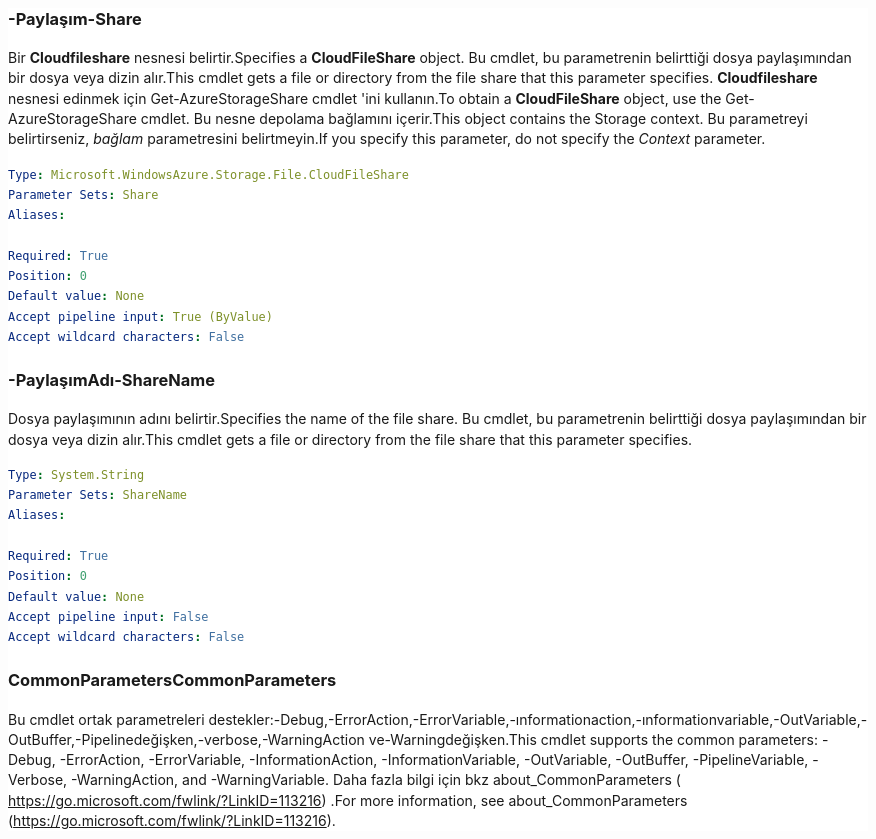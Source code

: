 ### <span data-ttu-id="ec001-148">-Paylaşım</span><span class="sxs-lookup"><span data-stu-id="ec001-148">-Share</span></span>
<span data-ttu-id="ec001-149">Bir **Cloudfileshare** nesnesi belirtir.</span><span class="sxs-lookup"><span data-stu-id="ec001-149">Specifies a **CloudFileShare** object.</span></span>
<span data-ttu-id="ec001-150">Bu cmdlet, bu parametrenin belirttiği dosya paylaşımından bir dosya veya dizin alır.</span><span class="sxs-lookup"><span data-stu-id="ec001-150">This cmdlet gets a file or directory from the file share that this parameter specifies.</span></span>
<span data-ttu-id="ec001-151">**Cloudfileshare** nesnesi edinmek için Get-AzureStorageShare cmdlet 'ini kullanın.</span><span class="sxs-lookup"><span data-stu-id="ec001-151">To obtain a **CloudFileShare** object, use the Get-AzureStorageShare cmdlet.</span></span>
<span data-ttu-id="ec001-152">Bu nesne depolama bağlamını içerir.</span><span class="sxs-lookup"><span data-stu-id="ec001-152">This object contains the Storage context.</span></span>
<span data-ttu-id="ec001-153">Bu parametreyi belirtirseniz, *bağlam* parametresini belirtmeyin.</span><span class="sxs-lookup"><span data-stu-id="ec001-153">If you specify this parameter, do not specify the *Context* parameter.</span></span>

```yaml
Type: Microsoft.WindowsAzure.Storage.File.CloudFileShare
Parameter Sets: Share
Aliases:

Required: True
Position: 0
Default value: None
Accept pipeline input: True (ByValue)
Accept wildcard characters: False
```

### <span data-ttu-id="ec001-154">-PaylaşımAdı</span><span class="sxs-lookup"><span data-stu-id="ec001-154">-ShareName</span></span>
<span data-ttu-id="ec001-155">Dosya paylaşımının adını belirtir.</span><span class="sxs-lookup"><span data-stu-id="ec001-155">Specifies the name of the file share.</span></span>
<span data-ttu-id="ec001-156">Bu cmdlet, bu parametrenin belirttiği dosya paylaşımından bir dosya veya dizin alır.</span><span class="sxs-lookup"><span data-stu-id="ec001-156">This cmdlet gets a file or directory from the file share that this parameter specifies.</span></span>

```yaml
Type: System.String
Parameter Sets: ShareName
Aliases:

Required: True
Position: 0
Default value: None
Accept pipeline input: False
Accept wildcard characters: False
```

### <span data-ttu-id="ec001-157">CommonParameters</span><span class="sxs-lookup"><span data-stu-id="ec001-157">CommonParameters</span></span>
<span data-ttu-id="ec001-158">Bu cmdlet ortak parametreleri destekler:-Debug,-ErrorAction,-ErrorVariable,-ınformationaction,-ınformationvariable,-OutVariable,-OutBuffer,-Pipelinedeğişken,-verbose,-WarningAction ve-Warningdeğişken.</span><span class="sxs-lookup"><span data-stu-id="ec001-158">This cmdlet supports the common parameters: -Debug, -ErrorAction, -ErrorVariable, -InformationAction, -InformationVariable, -OutVariable, -OutBuffer, -PipelineVariable, -Verbose, -WarningAction, and -WarningVariable.</span></span> <span data-ttu-id="ec001-159">Daha fazla bilgi için bkz about_CommonParameters ( https://go.microsoft.com/fwlink/?LinkID=113216) .</span><span class="sxs-lookup"><span data-stu-id="ec001-159">For more information, see about_CommonParameters (https://go.microsoft.com/fwlink/?LinkID=113216).</span></span>
